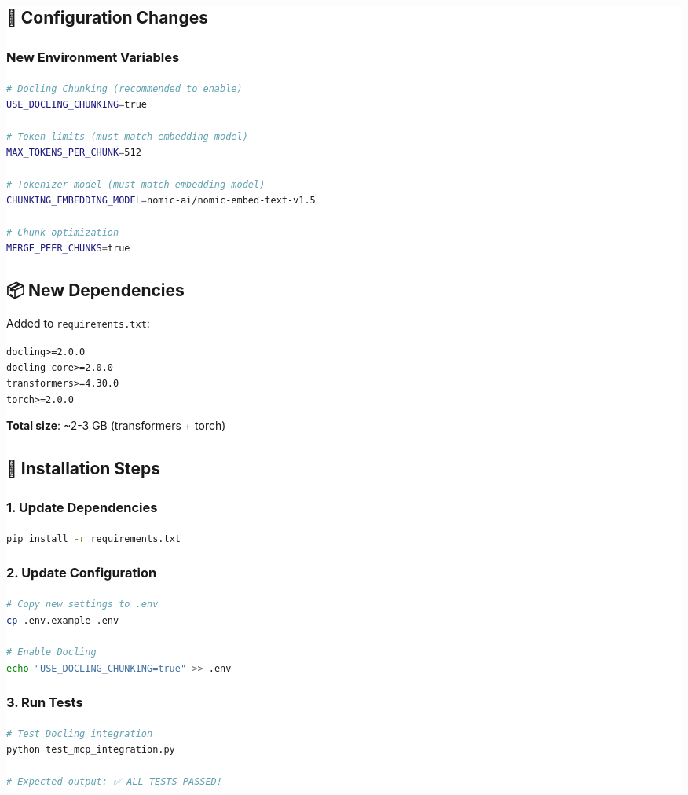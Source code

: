 ## 🔧 Configuration Changes

### New Environment Variables

```bash
# Docling Chunking (recommended to enable)
USE_DOCLING_CHUNKING=true

# Token limits (must match embedding model)
MAX_TOKENS_PER_CHUNK=512

# Tokenizer model (must match embedding model)
CHUNKING_EMBEDDING_MODEL=nomic-ai/nomic-embed-text-v1.5

# Chunk optimization
MERGE_PEER_CHUNKS=true
```

## 📦 New Dependencies

Added to `requirements.txt`:
```
docling>=2.0.0
docling-core>=2.0.0
transformers>=4.30.0
torch>=2.0.0
```

**Total size**: ~2-3 GB (transformers + torch)

## 🚀 Installation Steps

### 1. Update Dependencies
```bash
pip install -r requirements.txt
```

### 2. Update Configuration
```bash
# Copy new settings to .env
cp .env.example .env

# Enable Docling
echo "USE_DOCLING_CHUNKING=true" >> .env
```

### 3. Run Tests
```bash
# Test Docling integration
python test_mcp_integration.py

# Expected output: ✅ ALL TESTS PASSED!
```
